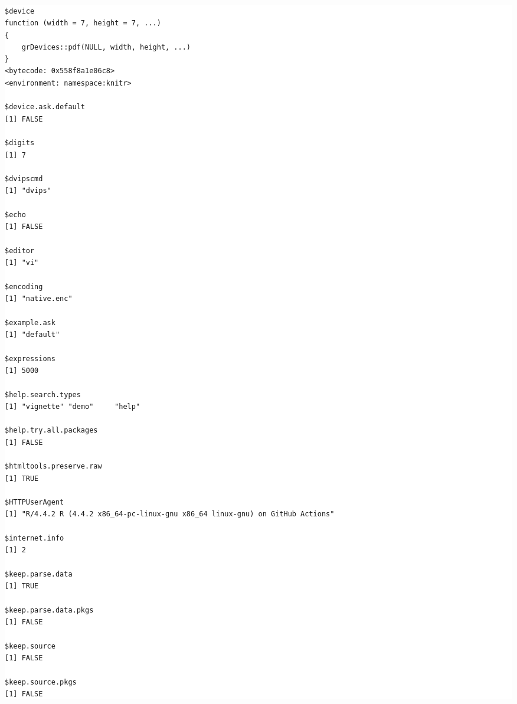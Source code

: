     $device
    function (width = 7, height = 7, ...) 
    {
        grDevices::pdf(NULL, width, height, ...)
    }
    <bytecode: 0x558f8a1e06c8>
    <environment: namespace:knitr>

    $device.ask.default
    [1] FALSE

    $digits
    [1] 7

    $dvipscmd
    [1] "dvips"

    $echo
    [1] FALSE

    $editor
    [1] "vi"

    $encoding
    [1] "native.enc"

    $example.ask
    [1] "default"

    $expressions
    [1] 5000

    $help.search.types
    [1] "vignette" "demo"     "help"    

    $help.try.all.packages
    [1] FALSE

    $htmltools.preserve.raw
    [1] TRUE

    $HTTPUserAgent
    [1] "R/4.4.2 R (4.4.2 x86_64-pc-linux-gnu x86_64 linux-gnu) on GitHub Actions"

    $internet.info
    [1] 2

    $keep.parse.data
    [1] TRUE

    $keep.parse.data.pkgs
    [1] FALSE

    $keep.source
    [1] FALSE

    $keep.source.pkgs
    [1] FALSE
